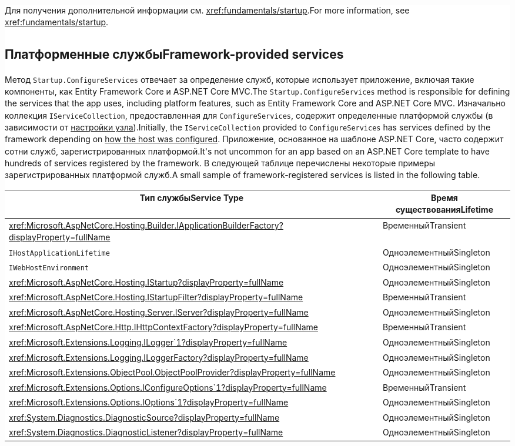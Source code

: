<span data-ttu-id="5c29e-152">Для получения дополнительной информации см. <xref:fundamentals/startup>.</span><span class="sxs-lookup"><span data-stu-id="5c29e-152">For more information, see <xref:fundamentals/startup>.</span></span>

## <a name="framework-provided-services"></a><span data-ttu-id="5c29e-153">Платформенные службы</span><span class="sxs-lookup"><span data-stu-id="5c29e-153">Framework-provided services</span></span>

<span data-ttu-id="5c29e-154">Метод `Startup.ConfigureServices` отвечает за определение служб, которые использует приложение, включая такие компоненты, как Entity Framework Core и ASP.NET Core MVC.</span><span class="sxs-lookup"><span data-stu-id="5c29e-154">The `Startup.ConfigureServices` method is responsible for defining the services that the app uses, including platform features, such as Entity Framework Core and ASP.NET Core MVC.</span></span> <span data-ttu-id="5c29e-155">Изначально коллекция `IServiceCollection`, предоставленная для `ConfigureServices`, содержит определенные платформой службы (в зависимости от [настройки узла](xref:fundamentals/index#host)).</span><span class="sxs-lookup"><span data-stu-id="5c29e-155">Initially, the `IServiceCollection` provided to `ConfigureServices` has services defined by the framework depending on [how the host was configured](xref:fundamentals/index#host).</span></span> <span data-ttu-id="5c29e-156">Приложение, основанное на шаблоне ASP.NET Core, часто содержит сотни служб, зарегистрированных платформой.</span><span class="sxs-lookup"><span data-stu-id="5c29e-156">It's not uncommon for an app based on an ASP.NET Core template to have hundreds of services registered by the framework.</span></span> <span data-ttu-id="5c29e-157">В следующей таблице перечислены некоторые примеры зарегистрированных платформой служб.</span><span class="sxs-lookup"><span data-stu-id="5c29e-157">A small sample of framework-registered services is listed in the following table.</span></span>

| <span data-ttu-id="5c29e-158">Тип службы</span><span class="sxs-lookup"><span data-stu-id="5c29e-158">Service Type</span></span> | <span data-ttu-id="5c29e-159">Время существования</span><span class="sxs-lookup"><span data-stu-id="5c29e-159">Lifetime</span></span> |
| ------------ | -------- |
| <xref:Microsoft.AspNetCore.Hosting.Builder.IApplicationBuilderFactory?displayProperty=fullName> | <span data-ttu-id="5c29e-160">Временный</span><span class="sxs-lookup"><span data-stu-id="5c29e-160">Transient</span></span> |
| `IHostApplicationLifetime` | <span data-ttu-id="5c29e-161">Одноэлементный</span><span class="sxs-lookup"><span data-stu-id="5c29e-161">Singleton</span></span> |
| `IWebHostEnvironment` | <span data-ttu-id="5c29e-162">Одноэлементный</span><span class="sxs-lookup"><span data-stu-id="5c29e-162">Singleton</span></span> |
| <xref:Microsoft.AspNetCore.Hosting.IStartup?displayProperty=fullName> | <span data-ttu-id="5c29e-163">Одноэлементный</span><span class="sxs-lookup"><span data-stu-id="5c29e-163">Singleton</span></span> |
| <xref:Microsoft.AspNetCore.Hosting.IStartupFilter?displayProperty=fullName> | <span data-ttu-id="5c29e-164">Временный</span><span class="sxs-lookup"><span data-stu-id="5c29e-164">Transient</span></span> |
| <xref:Microsoft.AspNetCore.Hosting.Server.IServer?displayProperty=fullName> | <span data-ttu-id="5c29e-165">Одноэлементный</span><span class="sxs-lookup"><span data-stu-id="5c29e-165">Singleton</span></span> |
| <xref:Microsoft.AspNetCore.Http.IHttpContextFactory?displayProperty=fullName> | <span data-ttu-id="5c29e-166">Временный</span><span class="sxs-lookup"><span data-stu-id="5c29e-166">Transient</span></span> |
| <xref:Microsoft.Extensions.Logging.ILogger`1?displayProperty=fullName> | <span data-ttu-id="5c29e-167">Одноэлементный</span><span class="sxs-lookup"><span data-stu-id="5c29e-167">Singleton</span></span> |
| <xref:Microsoft.Extensions.Logging.ILoggerFactory?displayProperty=fullName> | <span data-ttu-id="5c29e-168">Одноэлементный</span><span class="sxs-lookup"><span data-stu-id="5c29e-168">Singleton</span></span> |
| <xref:Microsoft.Extensions.ObjectPool.ObjectPoolProvider?displayProperty=fullName> | <span data-ttu-id="5c29e-169">Одноэлементный</span><span class="sxs-lookup"><span data-stu-id="5c29e-169">Singleton</span></span> |
| <xref:Microsoft.Extensions.Options.IConfigureOptions`1?displayProperty=fullName> | <span data-ttu-id="5c29e-170">Временный</span><span class="sxs-lookup"><span data-stu-id="5c29e-170">Transient</span></span> |
| <xref:Microsoft.Extensions.Options.IOptions`1?displayProperty=fullName> | <span data-ttu-id="5c29e-171">Одноэлементный</span><span class="sxs-lookup"><span data-stu-id="5c29e-171">Singleton</span></span> |
| <xref:System.Diagnostics.DiagnosticSource?displayProperty=fullName> | <span data-ttu-id="5c29e-172">Одноэлементный</span><span class="sxs-lookup"><span data-stu-id="5c29e-172">Singleton</span></span> |
| <xref:System.Diagnostics.DiagnosticListener?displayProperty=fullName> | <span data-ttu-id="5c29e-173">Одноэлементный</span><span class="sxs-lookup"><span data-stu-id="5c29e-173">Singleton</span></span> |

